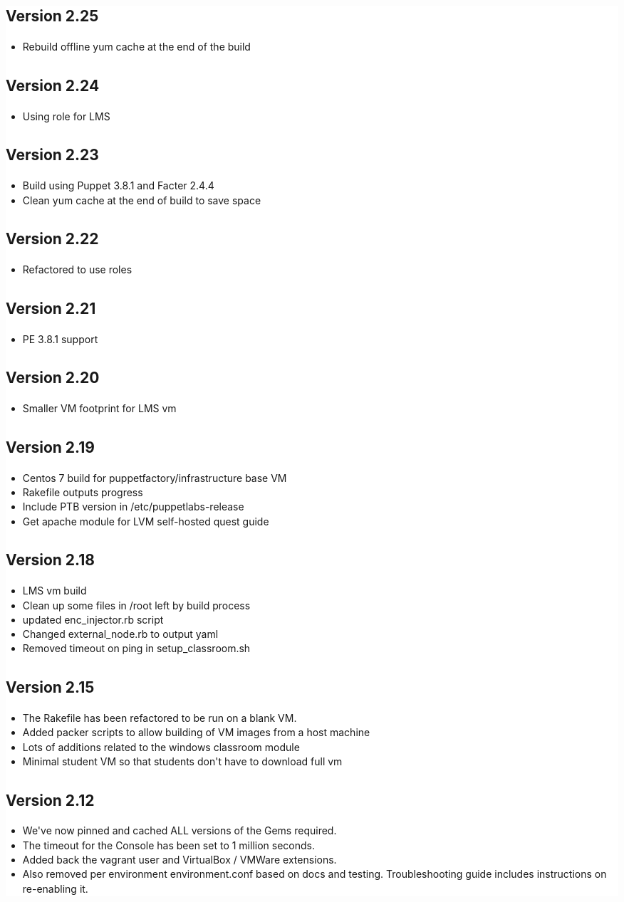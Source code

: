 ## Version 2.25
* Rebuild offline yum cache at the end of the build

## Version 2.24
* Using role for LMS

## Version 2.23
* Build using Puppet 3.8.1 and Facter 2.4.4
* Clean yum cache at the end of build to save space

## Version 2.22

* Refactored to use roles

## Version 2.21
* PE 3.8.1 support

## Version 2.20
* Smaller VM footprint for LMS vm

## Version 2.19
* Centos 7 build for puppetfactory/infrastructure base VM
* Rakefile outputs progress
* Include PTB version in /etc/puppetlabs-release
* Get apache module for LVM self-hosted quest guide

## Version 2.18
* LMS vm build
* Clean up some files in /root left by build process
* updated enc_injector.rb script
* Changed external_node.rb to output yaml
* Removed timeout on ping in setup_classroom.sh

## Version 2.15
* The Rakefile has been refactored to be run on a blank VM.
* Added packer scripts to allow building of VM images from a host machine
* Lots of additions related to the windows classroom module
* Minimal student VM so that students don't have to download full vm

## Version 2.12
* We've now pinned and cached ALL versions of the Gems required.
* The timeout for the Console has been set to 1 million seconds.
* Added back the vagrant user and VirtualBox / VMWare extensions.
* Also removed per environment environment.conf based on docs and testing. Troubleshooting guide includes instructions on re-enabling it.
